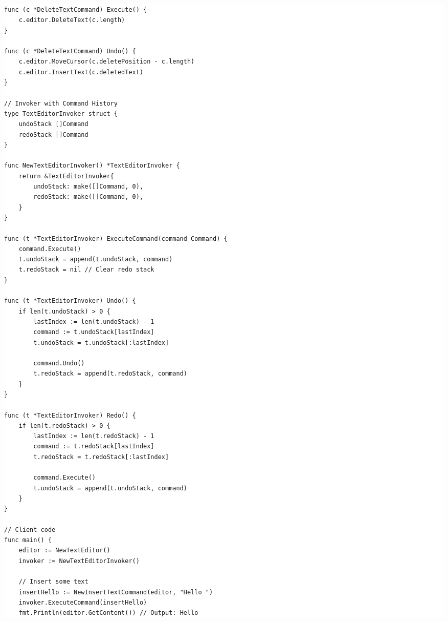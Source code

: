     func (c *DeleteTextCommand) Execute() {
        c.editor.DeleteText(c.length)
    }

    func (c *DeleteTextCommand) Undo() {
        c.editor.MoveCursor(c.deletePosition - c.length)
        c.editor.InsertText(c.deletedText)
    }

    // Invoker with Command History
    type TextEditorInvoker struct {
        undoStack []Command
        redoStack []Command
    }

    func NewTextEditorInvoker() *TextEditorInvoker {
        return &TextEditorInvoker{
            undoStack: make([]Command, 0),
            redoStack: make([]Command, 0),
        }
    }

    func (t *TextEditorInvoker) ExecuteCommand(command Command) {
        command.Execute()
        t.undoStack = append(t.undoStack, command)
        t.redoStack = nil // Clear redo stack
    }

    func (t *TextEditorInvoker) Undo() {
        if len(t.undoStack) > 0 {
            lastIndex := len(t.undoStack) - 1
            command := t.undoStack[lastIndex]
            t.undoStack = t.undoStack[:lastIndex]
            
            command.Undo()
            t.redoStack = append(t.redoStack, command)
        }
    }

    func (t *TextEditorInvoker) Redo() {
        if len(t.redoStack) > 0 {
            lastIndex := len(t.redoStack) - 1
            command := t.redoStack[lastIndex]
            t.redoStack = t.redoStack[:lastIndex]
            
            command.Execute()
            t.undoStack = append(t.undoStack, command)
        }
    }

    // Client code
    func main() {
        editor := NewTextEditor()
        invoker := NewTextEditorInvoker()

        // Insert some text
        insertHello := NewInsertTextCommand(editor, "Hello ")
        invoker.ExecuteCommand(insertHello)
        fmt.Println(editor.GetContent()) // Output: Hello 
